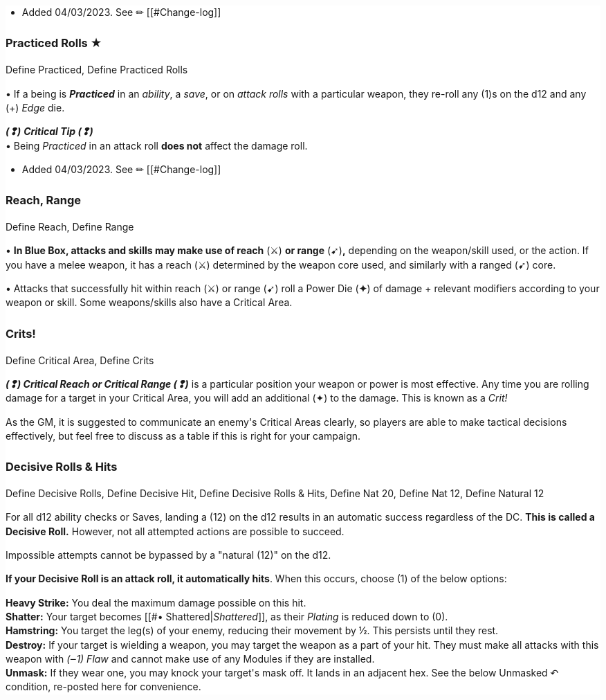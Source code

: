- Added 04/03/2023. See ✏ [[#Change-log]]

### Practiced Rolls ★

Define Practiced, Define Practiced Rolls

• If a being is _**Practiced**_ in an _ability_, a _save_, or on _attack rolls_ with a particular weapon, they re-roll any (1)s on the d12 and any (+) _Edge_ die.

_**(❢)**_ **_Critical Tip_ _(❢)_**  
• Being _Practiced_ in an attack roll **does not** affect the damage roll.

- Added 04/03/2023. See ✏ [[#Change-log]]

### Reach, Range

Define Reach, Define Range

• **In Blue Box, attacks and skills may make use of reach** (⚔) **or range** (➹)**,** depending on the weapon/skill used, or the action. If you have a melee weapon, it has a reach (⚔) determined by the weapon core used, and similarly with a ranged (➹) core.

• Attacks that successfully hit within reach (⚔) or range (➹) roll a Power Die (**✦**) of damage + relevant modifiers according to your weapon or skill. Some weapons/skills also have a Critical Area.

### Crits!

Define Critical Area, Define Crits

_**(❢) Critical Reach or Critical Range (❢)**_ is a particular position your weapon or power is most effective. Any time you are rolling damage for a target in your Critical Area, you will add an additional (✦) to the damage. This is known as a _Crit!_

As the GM, it is suggested to communicate an enemy's Critical Areas clearly, so players are able to make tactical decisions effectively, but feel free to discuss as a table if this is right for your campaign.

### Decisive Rolls & Hits

Define Decisive Rolls, Define Decisive Hit, Define Decisive Rolls & Hits, Define Nat 20, Define Nat 12, Define Natural 12

For all d12 ability checks or Saves, landing a (12) on the d12 results in an automatic success regardless of the DC. **This is called a Decisive Roll.** However, not all attempted actions are possible to succeed.

Impossible attempts cannot be bypassed by a "natural (12)" on the d12.

**If your Decisive Roll is an attack roll, it automatically hits**. When this occurs, choose (1) of the below options:

**Heavy Strike:** You deal the maximum damage possible on this hit.  
**Shatter:** Your target becomes [[#• Shattered|_Shattered_]], as their _Plating_ is reduced down to (0).  
**Hamstring:** You target the leg(s) of your enemy, reducing their movement by ½. This persists until they rest.  
**Destroy:** If your target is wielding a weapon, you may target the weapon as a part of your hit. They must make all attacks with this weapon with _(_‒_1) Flaw_ and cannot make use of any Modules if they are installed.  
**Unmask:** If they wear one, you may knock your target's mask off. It lands in an adjacent hex. See the below Unmasked ↶ condition, re-posted here for convenience.
